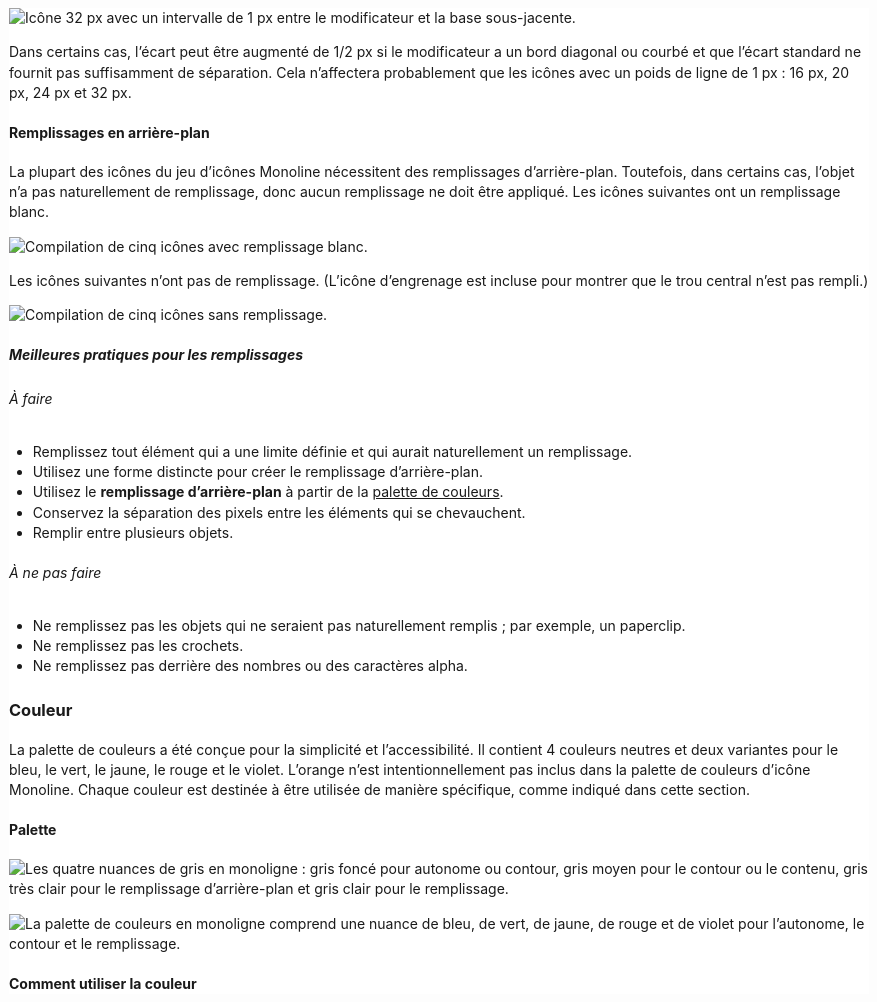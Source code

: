 ![Icône 32 px avec un intervalle de 1 px entre le modificateur et la base sous-jacente.](../images/monolineicon25.png)

Dans certains cas, l’écart peut être augmenté de 1/2 px si le modificateur a un bord diagonal ou courbé et que l’écart standard ne fournit pas suffisamment de séparation. Cela n’affectera probablement que les icônes avec un poids de ligne de 1 px : 16 px, 20 px, 24 px et 32 px.

#### <a name="background-fills"></a>Remplissages en arrière-plan

La plupart des icônes du jeu d’icônes Monoline nécessitent des remplissages d’arrière-plan. Toutefois, dans certains cas, l’objet n’a pas naturellement de remplissage, donc aucun remplissage ne doit être appliqué. Les icônes suivantes ont un remplissage blanc.

![Compilation de cinq icônes avec remplissage blanc.](../images/monolineicon26.png)

Les icônes suivantes n’ont pas de remplissage. (L’icône d’engrenage est incluse pour montrer que le trou central n’est pas rempli.)

![Compilation de cinq icônes sans remplissage.](../images/monolineicon27.png)

##### <a name="best-practices-for-fills"></a>Meilleures pratiques pour les remplissages

###### <a name="dos"></a>À faire

- Remplissez tout élément qui a une limite définie et qui aurait naturellement un remplissage.
- Utilisez une forme distincte pour créer le remplissage d’arrière-plan.
- Utilisez le **remplissage d’arrière-plan** à partir de la [palette de couleurs](#color).
- Conservez la séparation des pixels entre les éléments qui se chevauchent.
- Remplir entre plusieurs objets.

###### <a name="donts"></a>À ne pas faire

- Ne remplissez pas les objets qui ne seraient pas naturellement remplis ; par exemple, un paperclip.
- Ne remplissez pas les crochets.
- Ne remplissez pas derrière des nombres ou des caractères alpha.

### <a name="color"></a>Couleur

La palette de couleurs a été conçue pour la simplicité et l’accessibilité. Il contient 4 couleurs neutres et deux variantes pour le bleu, le vert, le jaune, le rouge et le violet. L’orange n’est intentionnellement pas inclus dans la palette de couleurs d’icône Monoline. Chaque couleur est destinée à être utilisée de manière spécifique, comme indiqué dans cette section.

#### <a name="palette"></a>Palette

![Les quatre nuances de gris en monoligne : gris foncé pour autonome ou contour, gris moyen pour le contour ou le contenu, gris très clair pour le remplissage d’arrière-plan et gris clair pour le remplissage.](../images/monoline-grayshades.png)

![La palette de couleurs en monoligne comprend une nuance de bleu, de vert, de jaune, de rouge et de violet pour l’autonome, le contour et le remplissage.](../images/monoline-colors.png)

#### <a name="how-to-use-color"></a>Comment utiliser la couleur
